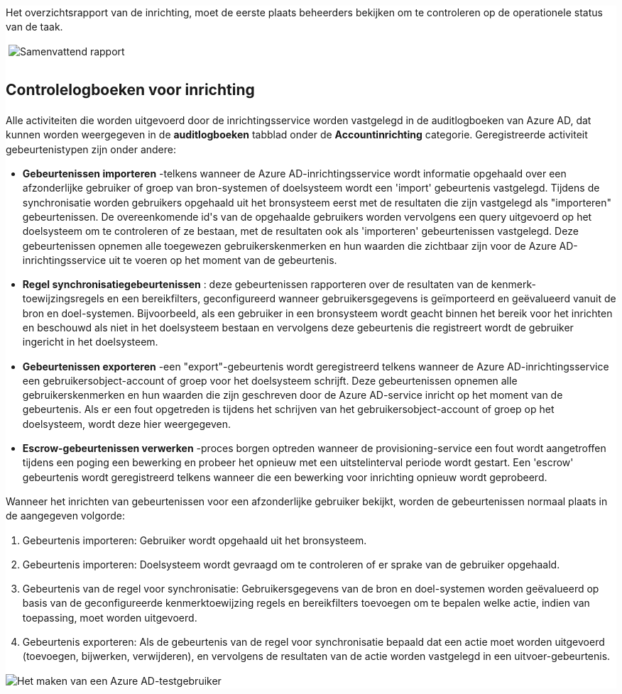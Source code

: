 Het overzichtsrapport van de inrichting, moet de eerste plaats beheerders bekijken om te controleren op de operationele status van de taak.

 ![Samenvattend rapport](./media/check-status-user-account-provisioning/summary_report.PNG)

## <a name="provisioning-audit-logs"></a>Controlelogboeken voor inrichting
Alle activiteiten die worden uitgevoerd door de inrichtingsservice worden vastgelegd in de auditlogboeken van Azure AD, dat kunnen worden weergegeven in de **auditlogboeken** tabblad onder de **Accountinrichting** categorie. Geregistreerde activiteit gebeurtenistypen zijn onder andere:

* **Gebeurtenissen importeren** -telkens wanneer de Azure AD-inrichtingsservice wordt informatie opgehaald over een afzonderlijke gebruiker of groep van bron-systemen of doelsysteem wordt een 'import' gebeurtenis vastgelegd. Tijdens de synchronisatie worden gebruikers opgehaald uit het bronsysteem eerst met de resultaten die zijn vastgelegd als "importeren" gebeurtenissen. De overeenkomende id's van de opgehaalde gebruikers worden vervolgens een query uitgevoerd op het doelsysteem om te controleren of ze bestaan, met de resultaten ook als 'importeren' gebeurtenissen vastgelegd. Deze gebeurtenissen opnemen alle toegewezen gebruikerskenmerken en hun waarden die zichtbaar zijn voor de Azure AD-inrichtingsservice uit te voeren op het moment van de gebeurtenis. 

* **Regel synchronisatiegebeurtenissen** : deze gebeurtenissen rapporteren over de resultaten van de kenmerk-toewijzingsregels en een bereikfilters, geconfigureerd wanneer gebruikersgegevens is geïmporteerd en geëvalueerd vanuit de bron en doel-systemen. Bijvoorbeeld, als een gebruiker in een bronsysteem wordt geacht binnen het bereik voor het inrichten en beschouwd als niet in het doelsysteem bestaan en vervolgens deze gebeurtenis die registreert wordt de gebruiker ingericht in het doelsysteem. 

* **Gebeurtenissen exporteren** -een "export"-gebeurtenis wordt geregistreerd telkens wanneer de Azure AD-inrichtingsservice een gebruikersobject-account of groep voor het doelsysteem schrijft. Deze gebeurtenissen opnemen alle gebruikerskenmerken en hun waarden die zijn geschreven door de Azure AD-service inricht op het moment van de gebeurtenis. Als er een fout opgetreden is tijdens het schrijven van het gebruikersobject-account of groep op het doelsysteem, wordt deze hier weergegeven.

* **Escrow-gebeurtenissen verwerken** -proces borgen optreden wanneer de provisioning-service een fout wordt aangetroffen tijdens een poging een bewerking en probeer het opnieuw met een uitstelinterval periode wordt gestart. Een 'escrow' gebeurtenis wordt geregistreerd telkens wanneer die een bewerking voor inrichting opnieuw wordt geprobeerd.

Wanneer het inrichten van gebeurtenissen voor een afzonderlijke gebruiker bekijkt, worden de gebeurtenissen normaal plaats in de aangegeven volgorde:

1. Gebeurtenis importeren: Gebruiker wordt opgehaald uit het bronsysteem.

2. Gebeurtenis importeren: Doelsysteem wordt gevraagd om te controleren of er sprake van de gebruiker opgehaald.

3. Gebeurtenis van de regel voor synchronisatie: Gebruikersgegevens van de bron en doel-systemen worden geëvalueerd op basis van de geconfigureerde kenmerktoewijzing regels en bereikfilters toevoegen om te bepalen welke actie, indien van toepassing, moet worden uitgevoerd.

4. Gebeurtenis exporteren: Als de gebeurtenis van de regel voor synchronisatie bepaald dat een actie moet worden uitgevoerd (toevoegen, bijwerken, verwijderen), en vervolgens de resultaten van de actie worden vastgelegd in een uitvoer-gebeurtenis.

![Het maken van een Azure AD-testgebruiker](./media/check-status-user-account-provisioning/audit_logs.PNG)
